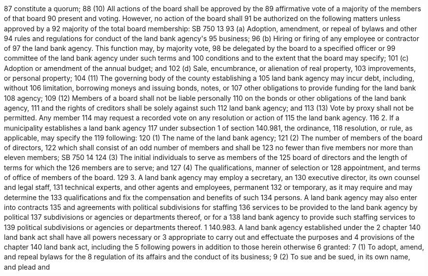 87 constitute a quorum;
88 (10) All actions of the board shall be approved by the
89 affirmative vote of a majority of the members of that board
90 present and voting. However, no action of the board shall
91 be authorized on the following matters unless approved by a
92 majority of the total board membership:
SB 750 13
93 (a) Adoption, amendment, or repeal of bylaws and other
94 rules and regulations for conduct of the land bank agency's
95 business;
96 (b) Hiring or firing of any employee or contractor of
97 the land bank agency. This function may, by majority vote,
98 be delegated by the board to a specified officer or
99 committee of the land bank agency under such terms and
100 conditions and to the extent that the board may specify;
101 (c) Adoption or amendment of the annual budget; and
102 (d) Sale, encumbrance, or alienation of real property,
103 improvements, or personal property;
104 (11) The governing body of the county establishing a
105 land bank agency may incur debt, including, without
106 limitation, borrowing moneys and issuing bonds, notes, or
107 other obligations to provide funding for the land bank
108 agency;
109 (12) Members of a board shall not be liable personally
110 on the bonds or other obligations of the land bank agency,
111 and the rights of creditors shall be solely against such
112 land bank agency; and
113 (13) Vote by proxy shall not be permitted. Any member
114 may request a recorded vote on any resolution or action of
115 the land bank agency.
116 2. If a municipality establishes a land bank agency
117 under subsection 1 of section 140.981, the ordinance,
118 resolution, or rule, as applicable, may specify the
119 following:
120 (1) The name of the land bank agency;
121 (2) The number of members of the board of directors,
122 which shall consist of an odd number of members and shall be
123 no fewer than five members nor more than eleven members;
SB 750 14
124 (3) The initial individuals to serve as members of the
125 board of directors and the length of terms for which the
126 members are to serve; and
127 (4) The qualifications, manner of selection or
128 appointment, and terms of office of members of the board.
129 3. A land bank agency may employ a secretary, an
130 executive director, its own counsel and legal staff,
131 technical experts, and other agents and employees, permanent
132 or temporary, as it may require and may determine the
133 qualifications and fix the compensation and benefits of such
134 persons. A land bank agency may also enter into contracts
135 and agreements with political subdivisions for staffing
136 services to be provided to the land bank agency by political
137 subdivisions or agencies or departments thereof, or for a
138 land bank agency to provide such staffing services to
139 political subdivisions or agencies or departments thereof.
1 140.983. A land bank agency established under the
2 chapter 140 land bank act shall have all powers necessary or
3 appropriate to carry out and effectuate the purposes and
4 provisions of the chapter 140 land bank act, including the
5 following powers in addition to those herein otherwise
6 granted:
7 (1) To adopt, amend, and repeal bylaws for the
8 regulation of its affairs and the conduct of its business;
9 (2) To sue and be sued, in its own name, and plead and